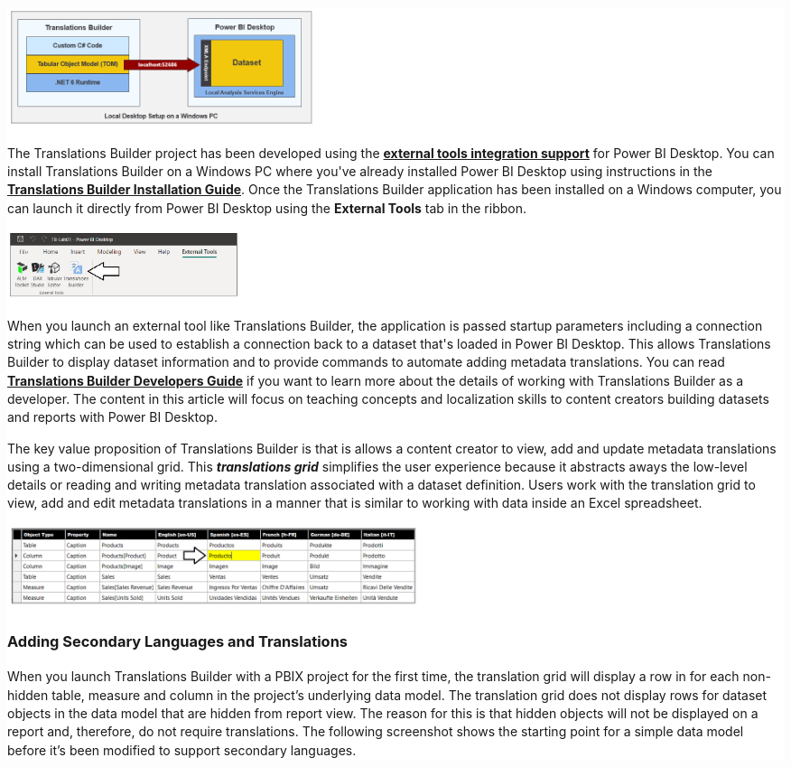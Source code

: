 <img
src="./images/BuildingMultiLanguageReportsInPowerBI/media/image13.png"
style="width:3.54088in;height:1.38005in" />

The Translations Builder project has been developed using the
[**external tools integration
support**](https://docs.microsoft.com/en-us/power-bi/transform-model/desktop-external-tools)
for Power BI Desktop. You can install Translations Builder on a Windows
PC where you've already installed Power BI Desktop using instructions in
the [**Translations Builder Installation
Guide**](https://github.com/PowerBiDevCamp/TranslationsBuilder/blob/main/Docs/Installation%20Guide.md).
Once the Translations Builder application has been installed on a
Windows computer, you can launch it directly from Power BI Desktop using
the **External Tools** tab in the ribbon.

<img
src="./images/BuildingMultiLanguageReportsInPowerBI/media/image14.png"
style="width:2.67925in;height:0.79717in" />

When you launch an external tool like Translations Builder, the
application is passed startup parameters including a connection string
which can be used to establish a connection back to a dataset that's
loaded in Power BI Desktop. This allows Translations Builder to display
dataset information and to provide commands to automate adding metadata
translations. You can read [**Translations Builder Developers
Guide**](https://github.com/PowerBiDevCamp/TranslationsBuilder/blob/main/Docs/Developer%20Guide.md)
if you want to learn more about the details of working with Translations
Builder as a developer. The content in this article will focus on
teaching concepts and localization skills to content creators building
datasets and reports with Power BI Desktop.

The key value proposition of Translations Builder is that is allows a
content creator to view, add and update metadata translations using a
two-dimensional grid. This ***translations grid*** simplifies the user
experience because it abstracts aways the low-level details or reading
and writing metadata translation associated with a dataset definition.
Users work with the translation grid to view, add and edit metadata
translations in a manner that is similar to working with data inside an
Excel spreadsheet.

<img
src="./images/BuildingMultiLanguageReportsInPowerBI/media/image15.png"
style="width:4.73988in;height:0.93041in" />

### Adding Secondary Languages and Translations
When you launch Translations Builder with a PBIX project for the first
time, the translation grid will display a row in for each non-hidden
table, measure and column in the project’s underlying data model. The
translation grid does not display rows for dataset objects in the data
model that are hidden from report view. The reason for this is that
hidden objects will not be displayed on a report and, therefore, do not
require translations. The following screenshot shows the starting point
for a simple data model before it’s been modified to support secondary
languages.
